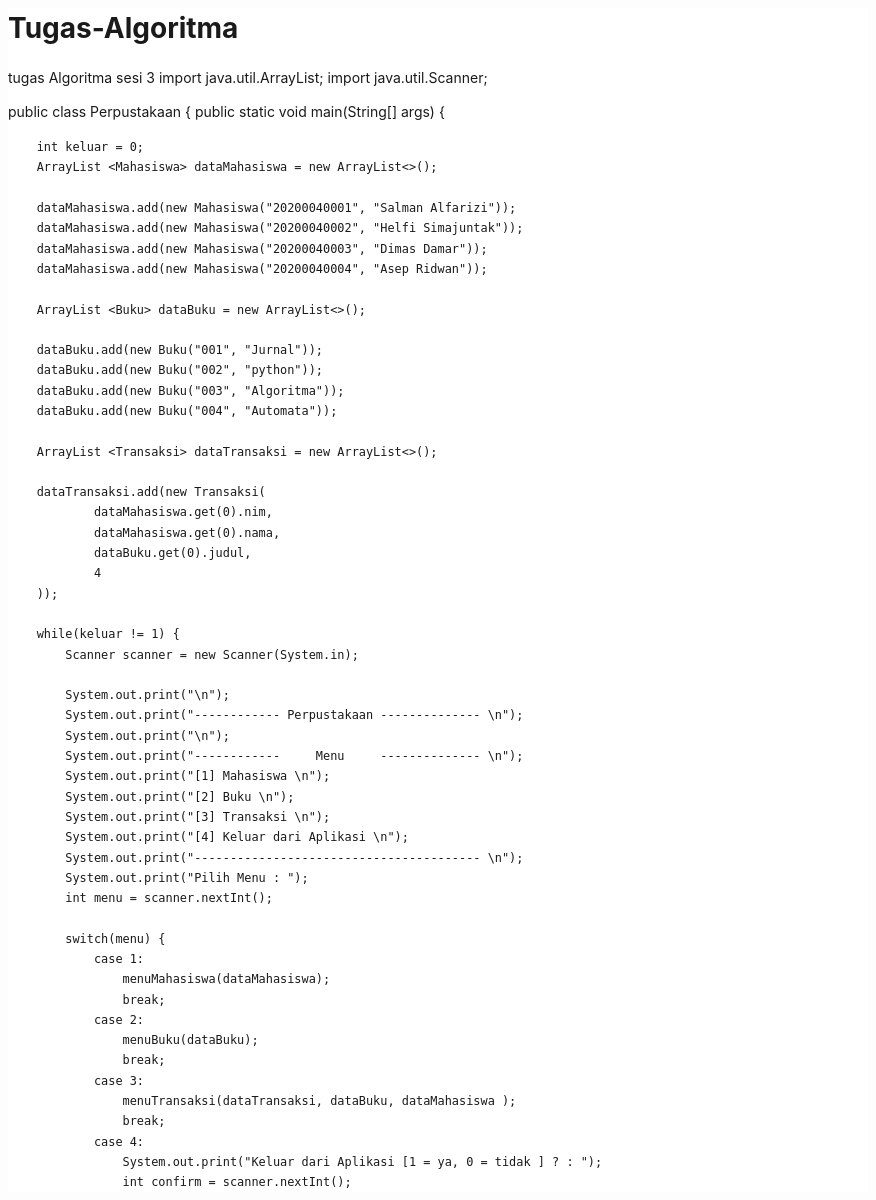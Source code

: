 # Tugas-Algoritma
tugas Algoritma sesi 3
import java.util.ArrayList;
import java.util.Scanner;

public class Perpustakaan {
    public static void main(String[] args) {

        int keluar = 0;
        ArrayList <Mahasiswa> dataMahasiswa = new ArrayList<>();

        dataMahasiswa.add(new Mahasiswa("20200040001", "Salman Alfarizi"));
        dataMahasiswa.add(new Mahasiswa("20200040002", "Helfi Simajuntak"));
        dataMahasiswa.add(new Mahasiswa("20200040003", "Dimas Damar"));
        dataMahasiswa.add(new Mahasiswa("20200040004", "Asep Ridwan"));

        ArrayList <Buku> dataBuku = new ArrayList<>();

        dataBuku.add(new Buku("001", "Jurnal"));
        dataBuku.add(new Buku("002", "python"));
        dataBuku.add(new Buku("003", "Algoritma"));
        dataBuku.add(new Buku("004", "Automata"));

        ArrayList <Transaksi> dataTransaksi = new ArrayList<>();

        dataTransaksi.add(new Transaksi(
                dataMahasiswa.get(0).nim,
                dataMahasiswa.get(0).nama,
                dataBuku.get(0).judul,
                4
        ));

        while(keluar != 1) {
            Scanner scanner = new Scanner(System.in);

            System.out.print("\n");
            System.out.print("------------ Perpustakaan -------------- \n");
            System.out.print("\n");
            System.out.print("------------     Menu     -------------- \n");
            System.out.print("[1] Mahasiswa \n");
            System.out.print("[2] Buku \n");
            System.out.print("[3] Transaksi \n");
            System.out.print("[4] Keluar dari Aplikasi \n");
            System.out.print("---------------------------------------- \n");
            System.out.print("Pilih Menu : ");
            int menu = scanner.nextInt();

            switch(menu) {
                case 1:
                    menuMahasiswa(dataMahasiswa);
                    break;
                case 2:
                    menuBuku(dataBuku);
                    break;
                case 3:
                    menuTransaksi(dataTransaksi, dataBuku, dataMahasiswa );
                    break;
                case 4:
                    System.out.print("Keluar dari Aplikasi [1 = ya, 0 = tidak ] ? : ");
                    int confirm = scanner.nextInt();
